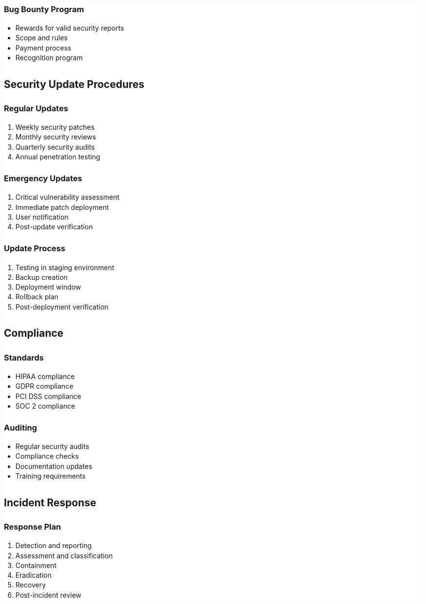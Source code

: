 ### Bug Bounty Program
- Rewards for valid security reports
- Scope and rules
- Payment process
- Recognition program

## Security Update Procedures

### Regular Updates
1. Weekly security patches
2. Monthly security reviews
3. Quarterly security audits
4. Annual penetration testing

### Emergency Updates
1. Critical vulnerability assessment
2. Immediate patch deployment
3. User notification
4. Post-update verification

### Update Process
1. Testing in staging environment
2. Backup creation
3. Deployment window
4. Rollback plan
5. Post-deployment verification

## Compliance

### Standards
- HIPAA compliance
- GDPR compliance
- PCI DSS compliance
- SOC 2 compliance

### Auditing
- Regular security audits
- Compliance checks
- Documentation updates
- Training requirements

## Incident Response

### Response Plan
1. Detection and reporting
2. Assessment and classification
3. Containment
4. Eradication
5. Recovery
6. Post-incident review
